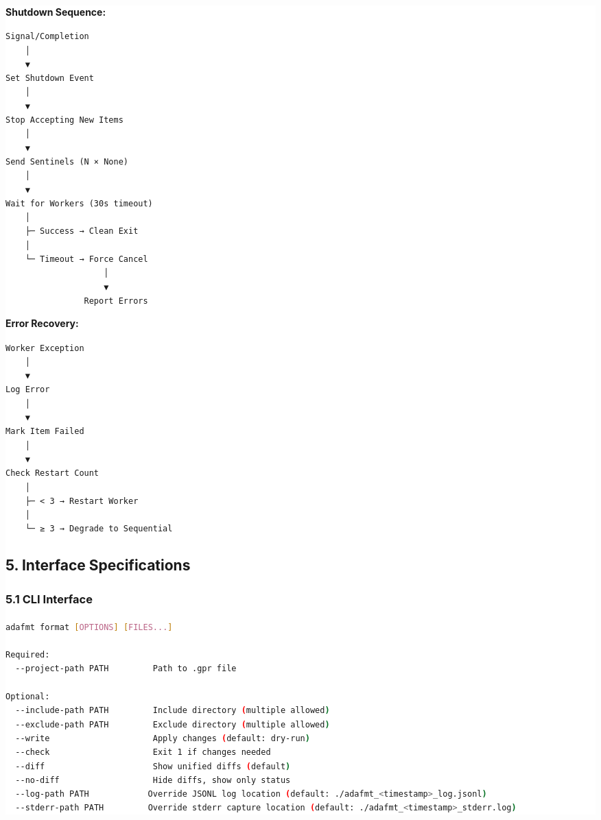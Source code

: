 ```
```

**Shutdown Sequence:**
```
Signal/Completion
    │
    ▼
Set Shutdown Event
    │
    ▼
Stop Accepting New Items
    │
    ▼
Send Sentinels (N × None)
    │
    ▼
Wait for Workers (30s timeout)
    │
    ├─ Success → Clean Exit
    │
    └─ Timeout → Force Cancel
                    │
                    ▼
                Report Errors
```

**Error Recovery:**
```
Worker Exception
    │
    ▼
Log Error
    │
    ▼
Mark Item Failed
    │
    ▼
Check Restart Count
    │
    ├─ < 3 → Restart Worker
    │
    └─ ≥ 3 → Degrade to Sequential
```

## 5. Interface Specifications

### 5.1 CLI Interface

```bash
adafmt format [OPTIONS] [FILES...]

Required:
  --project-path PATH         Path to .gpr file

Optional:
  --include-path PATH         Include directory (multiple allowed)
  --exclude-path PATH         Exclude directory (multiple allowed)
  --write                     Apply changes (default: dry-run)
  --check                     Exit 1 if changes needed
  --diff                      Show unified diffs (default)
  --no-diff                   Hide diffs, show only status
  --log-path PATH            Override JSONL log location (default: ./adafmt_<timestamp>_log.jsonl)
  --stderr-path PATH         Override stderr capture location (default: ./adafmt_<timestamp>_stderr.log)
```